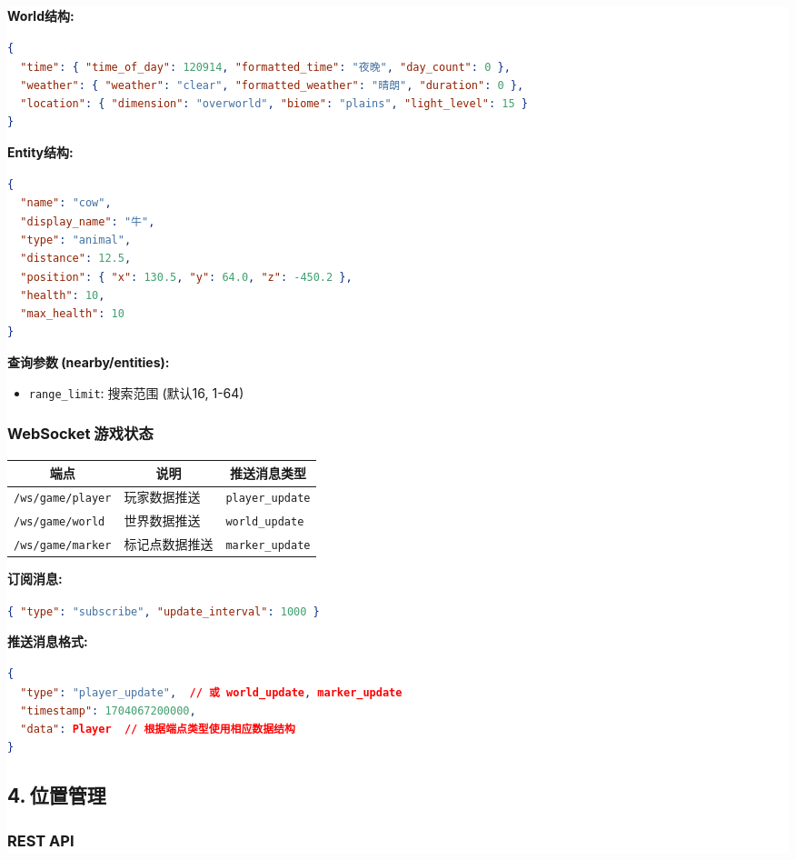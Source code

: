 **World结构:**

```json
{
  "time": { "time_of_day": 120914, "formatted_time": "夜晚", "day_count": 0 },
  "weather": { "weather": "clear", "formatted_weather": "晴朗", "duration": 0 },
  "location": { "dimension": "overworld", "biome": "plains", "light_level": 15 }
}
```

**Entity结构:**

```json
{
  "name": "cow",
  "display_name": "牛",
  "type": "animal",
  "distance": 12.5,
  "position": { "x": 130.5, "y": 64.0, "z": -450.2 },
  "health": 10,
  "max_health": 10
}
```

**查询参数 (nearby/entities):**

- `range_limit`: 搜索范围 (默认16, 1-64)

### WebSocket 游戏状态

| 端点              | 说明           | 推送消息类型    |
| ----------------- | -------------- | --------------- |
| `/ws/game/player` | 玩家数据推送   | `player_update` |
| `/ws/game/world`  | 世界数据推送   | `world_update`  |
| `/ws/game/marker` | 标记点数据推送 | `marker_update` |

**订阅消息:**

```json
{ "type": "subscribe", "update_interval": 1000 }
```

**推送消息格式:**

```json
{
  "type": "player_update",  // 或 world_update, marker_update
  "timestamp": 1704067200000,
  "data": Player  // 根据端点类型使用相应数据结构
}
```

## 4. 位置管理

### REST API
